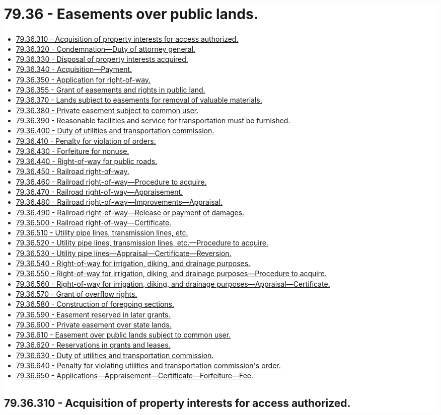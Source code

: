 # 79.36 - Easements over public lands.
* [79.36.310 - Acquisition of property interests for access authorized.](#7936310---acquisition-of-property-interests-for-access-authorized)
* [79.36.320 - Condemnation—Duty of attorney general.](#7936320---condemnationduty-of-attorney-general)
* [79.36.330 - Disposal of property interests acquired.](#7936330---disposal-of-property-interests-acquired)
* [79.36.340 - Acquisition—Payment.](#7936340---acquisitionpayment)
* [79.36.350 - Application for right-of-way.](#7936350---application-for-right-of-way)
* [79.36.355 - Grant of easements and rights in public land.](#7936355---grant-of-easements-and-rights-in-public-land)
* [79.36.370 - Lands subject to easements for removal of valuable materials.](#7936370---lands-subject-to-easements-for-removal-of-valuable-materials)
* [79.36.380 - Private easement subject to common user.](#7936380---private-easement-subject-to-common-user)
* [79.36.390 - Reasonable facilities and service for transportation must be furnished.](#7936390---reasonable-facilities-and-service-for-transportation-must-be-furnished)
* [79.36.400 - Duty of utilities and transportation commission.](#7936400---duty-of-utilities-and-transportation-commission)
* [79.36.410 - Penalty for violation of orders.](#7936410---penalty-for-violation-of-orders)
* [79.36.430 - Forfeiture for nonuse.](#7936430---forfeiture-for-nonuse)
* [79.36.440 - Right-of-way for public roads.](#7936440---right-of-way-for-public-roads)
* [79.36.450 - Railroad right-of-way.](#7936450---railroad-right-of-way)
* [79.36.460 - Railroad right-of-way—Procedure to acquire.](#7936460---railroad-right-of-wayprocedure-to-acquire)
* [79.36.470 - Railroad right-of-way—Appraisement.](#7936470---railroad-right-of-wayappraisement)
* [79.36.480 - Railroad right-of-way—Improvements—Appraisal.](#7936480---railroad-right-of-wayimprovementsappraisal)
* [79.36.490 - Railroad right-of-way—Release or payment of damages.](#7936490---railroad-right-of-wayrelease-or-payment-of-damages)
* [79.36.500 - Railroad right-of-way—Certificate.](#7936500---railroad-right-of-waycertificate)
* [79.36.510 - Utility pipe lines, transmission lines, etc.](#7936510---utility-pipe-lines-transmission-lines-etc)
* [79.36.520 - Utility pipe lines, transmission lines, etc.—Procedure to acquire.](#7936520---utility-pipe-lines-transmission-lines-etcprocedure-to-acquire)
* [79.36.530 - Utility pipe lines—Appraisal—Certificate—Reversion.](#7936530---utility-pipe-linesappraisalcertificatereversion)
* [79.36.540 - Right-of-way for irrigation, diking, and drainage purposes.](#7936540---right-of-way-for-irrigation-diking-and-drainage-purposes)
* [79.36.550 - Right-of-way for irrigation, diking, and drainage purposes—Procedure to acquire.](#7936550---right-of-way-for-irrigation-diking-and-drainage-purposesprocedure-to-acquire)
* [79.36.560 - Right-of-way for irrigation, diking, and drainage purposes—Appraisal—Certificate.](#7936560---right-of-way-for-irrigation-diking-and-drainage-purposesappraisalcertificate)
* [79.36.570 - Grant of overflow rights.](#7936570---grant-of-overflow-rights)
* [79.36.580 - Construction of foregoing sections.](#7936580---construction-of-foregoing-sections)
* [79.36.590 - Easement reserved in later grants.](#7936590---easement-reserved-in-later-grants)
* [79.36.600 - Private easement over state lands.](#7936600---private-easement-over-state-lands)
* [79.36.610 - Easement over public lands subject to common user.](#7936610---easement-over-public-lands-subject-to-common-user)
* [79.36.620 - Reservations in grants and leases.](#7936620---reservations-in-grants-and-leases)
* [79.36.630 - Duty of utilities and transportation commission.](#7936630---duty-of-utilities-and-transportation-commission)
* [79.36.640 - Penalty for violating utilities and transportation commission's order.](#7936640---penalty-for-violating-utilities-and-transportation-commissions-order)
* [79.36.650 - Applications—Appraisement—Certificate—Forfeiture—Fee.](#7936650---applicationsappraisementcertificateforfeiturefee)
## 79.36.310 - Acquisition of property interests for access authorized.